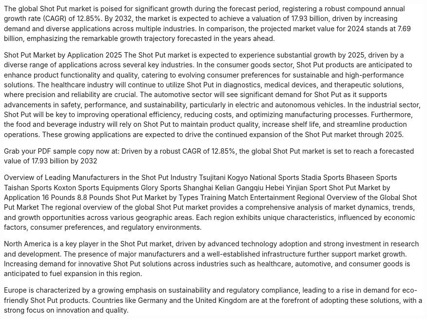 The global Shot Put market is poised for significant growth during the forecast period, registering a robust compound annual growth rate (CAGR) of 12.85%. By 2032, the market is expected to achieve a valuation of 17.93 billion, driven by increasing demand and diverse applications across multiple industries. In comparison, the projected market value for 2024 stands at 7.69 billion, emphasizing the remarkable growth trajectory forecasted in the years ahead. 

Shot Put Market by Application 2025
The Shot Put market is expected to experience substantial growth by 2025, driven by a diverse range of applications across several key industries. In the consumer goods sector, Shot Put products are anticipated to enhance product functionality and quality, catering to evolving consumer preferences for sustainable and high-performance solutions. The healthcare industry will continue to utilize Shot Put in diagnostics, medical devices, and therapeutic solutions, where precision and reliability are crucial. The automotive sector will see significant demand for Shot Put as it supports advancements in safety, performance, and sustainability, particularly in electric and autonomous vehicles. In the industrial sector, Shot Put will be key to improving operational efficiency, reducing costs, and optimizing manufacturing processes. Furthermore, the food and beverage industry will rely on Shot Put to maintain product quality, increase shelf life, and streamline production operations. These growing applications are expected to drive the continued expansion of the Shot Put market through 2025.

Grab your PDF sample copy now at: Driven by a robust CAGR of 12.85%, the global Shot Put market is set to reach a forecasted value of 17.93 billion by 2032

Overview of Leading Manufacturers in the Shot Put Industry
Tsujitani Kogyo
National Sports
Stadia Sports
Bhaseen Sports
Taishan Sports
Koxton Sports Equipments
Glory Sports
Shanghai Kelian Gangqiu
Hebei Yinjian Sport
Shot Put Market by Application
16 Pounds
8.8 Pounds
Shot Put Market by Types
Training
Match
Entertainment
Regional Overview of the Global Shot Put Market
The regional overview of the global Shot Put market provides a comprehensive analysis of market dynamics, trends, and growth opportunities across various geographic areas. Each region exhibits unique characteristics, influenced by economic factors, consumer preferences, and regulatory environments.

North America is a key player in the Shot Put market, driven by advanced technology adoption and strong investment in research and development. The presence of major manufacturers and a well-established infrastructure further support market growth. Increasing demand for innovative Shot Put solutions across industries such as healthcare, automotive, and consumer goods is anticipated to fuel expansion in this region.

Europe is characterized by a growing emphasis on sustainability and regulatory compliance, leading to a rise in demand for eco-friendly Shot Put products. Countries like Germany and the United Kingdom are at the forefront of adopting these solutions, with a strong focus on innovation and quality.
